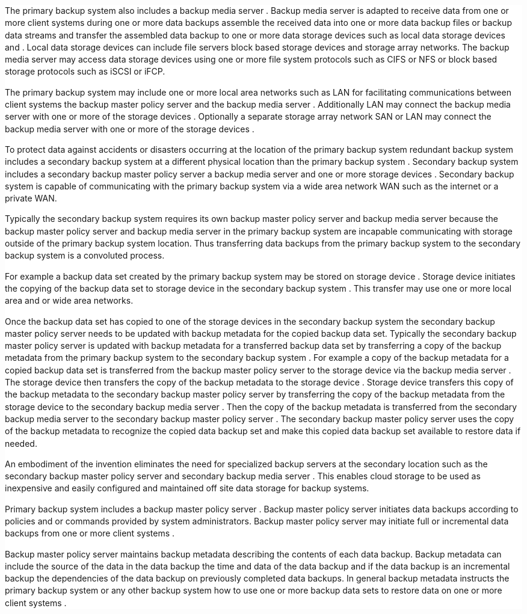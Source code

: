 The primary backup system also includes a backup media server . Backup media server is adapted to receive data from one or more client systems during one or more data backups assemble the received data into one or more data backup files or backup data streams and transfer the assembled data backup to one or more data storage devices such as local data storage devices and . Local data storage devices can include file servers block based storage devices and storage array networks. The backup media server may access data storage devices using one or more file system protocols such as CIFS or NFS or block based storage protocols such as iSCSI or iFCP.

The primary backup system may include one or more local area networks such as LAN for facilitating communications between client systems the backup master policy server and the backup media server . Additionally LAN may connect the backup media server with one or more of the storage devices . Optionally a separate storage array network SAN or LAN may connect the backup media server with one or more of the storage devices .

To protect data against accidents or disasters occurring at the location of the primary backup system redundant backup system includes a secondary backup system at a different physical location than the primary backup system . Secondary backup system includes a secondary backup master policy server a backup media server and one or more storage devices . Secondary backup system is capable of communicating with the primary backup system via a wide area network WAN such as the internet or a private WAN.

Typically the secondary backup system requires its own backup master policy server and backup media server because the backup master policy server and backup media server in the primary backup system are incapable communicating with storage outside of the primary backup system location. Thus transferring data backups from the primary backup system to the secondary backup system is a convoluted process.

For example a backup data set created by the primary backup system may be stored on storage device . Storage device initiates the copying of the backup data set to storage device in the secondary backup system . This transfer may use one or more local area and or wide area networks.

Once the backup data set has copied to one of the storage devices in the secondary backup system the secondary backup master policy server needs to be updated with backup metadata for the copied backup data set. Typically the secondary backup master policy server is updated with backup metadata for a transferred backup data set by transferring a copy of the backup metadata from the primary backup system to the secondary backup system . For example a copy of the backup metadata for a copied backup data set is transferred from the backup master policy server to the storage device via the backup media server . The storage device then transfers the copy of the backup metadata to the storage device . Storage device transfers this copy of the backup metadata to the secondary backup master policy server by transferring the copy of the backup metadata from the storage device to the secondary backup media server . Then the copy of the backup metadata is transferred from the secondary backup media server to the secondary backup master policy server . The secondary backup master policy server uses the copy of the backup metadata to recognize the copied data backup set and make this copied data backup set available to restore data if needed.

An embodiment of the invention eliminates the need for specialized backup servers at the secondary location such as the secondary backup master policy server and secondary backup media server . This enables cloud storage to be used as inexpensive and easily configured and maintained off site data storage for backup systems.

Primary backup system includes a backup master policy server . Backup master policy server initiates data backups according to policies and or commands provided by system administrators. Backup master policy server may initiate full or incremental data backups from one or more client systems .

Backup master policy server maintains backup metadata describing the contents of each data backup. Backup metadata can include the source of the data in the data backup the time and data of the data backup and if the data backup is an incremental backup the dependencies of the data backup on previously completed data backups. In general backup metadata instructs the primary backup system or any other backup system how to use one or more backup data sets to restore data on one or more client systems .
